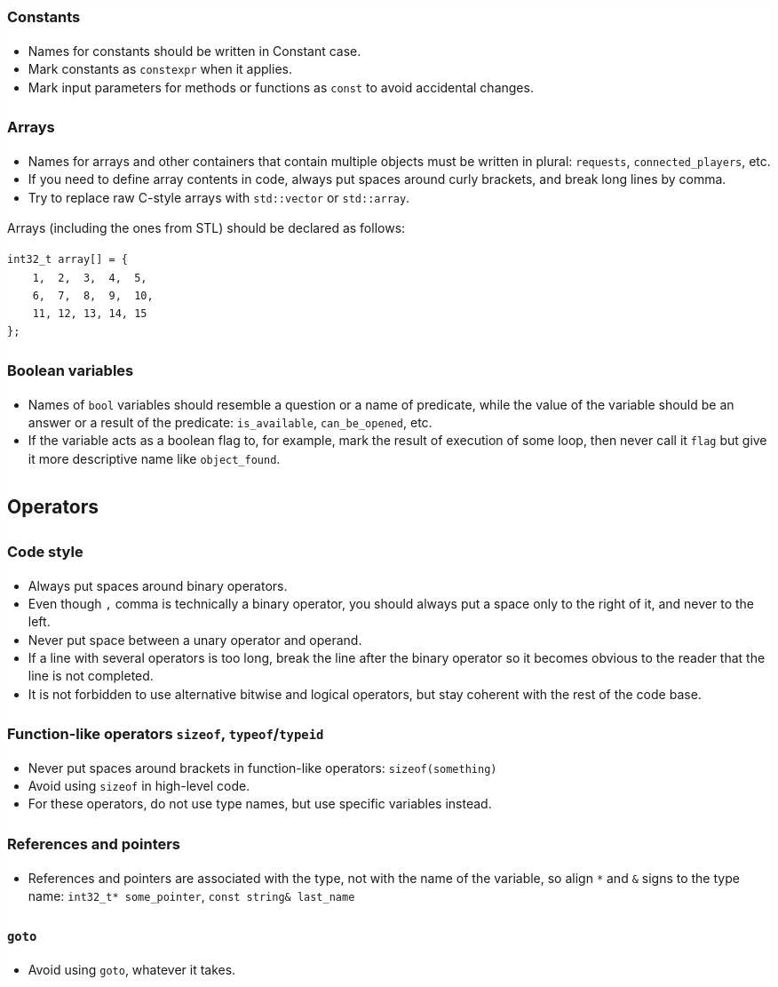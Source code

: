### Constants
* Names for constants should be written in Constant case.
* Mark constants as `constexpr` when it applies.
* Mark input parameters for methods or functions as `const` to avoid accidental changes.

### Arrays
* Names for arrays and other containers that contain multiple objects must be written in plural: `requests`, `connected_players`, etc.
* If you need to define array contents in code, always put spaces around curly brackets, and break long lines by comma.
* Try to replace raw C-style arrays with `std::vector` or `std::array`.

Arrays (including the ones from STL) should be declared as follows:

```
int32_t array[] = {
    1,  2,  3,  4,  5,
    6,  7,  8,  9,  10,
    11, 12, 13, 14, 15
};
```

### Boolean variables
* Names of `bool` variables should resemble a question or a name of predicate, while the value of the variable should be an answer or a result of the predicate: `is_available`, `can_be_opened`, etc.
* If the variable acts as a boolean flag to, for example, mark the result of execution of some loop, then never call it `flag` but give it more descriptive name like `object_found`.

## Operators

### Code style
* Always put spaces around binary operators.
* Even though `,` comma is technically a binary operator, you should always put a space only to the right of it, and never to the left.
* Never put space between a unary operator and operand.
* If a line with several operators is too long, break the line after the binary operator so it becomes obvious to the reader that the line is not completed.
* It is not forbidden to use alternative bitwise and logical operators, but stay coherent with the rest of the code base.

### Function-like operators `sizeof`, `typeof`/`typeid`
* Never put spaces around brackets in function-like operators: `sizeof(something)`
* Avoid using `sizeof` in high-level code.
* For these operators, do not use type names, but use specific variables instead.

### References and pointers
* References and pointers are associated with the type, not with the name of the variable, so align `*` and `&` signs to the type name: `int32_t* some_pointer`, `const string& last_name`

### `goto`
* Avoid using `goto`, whatever it takes.
